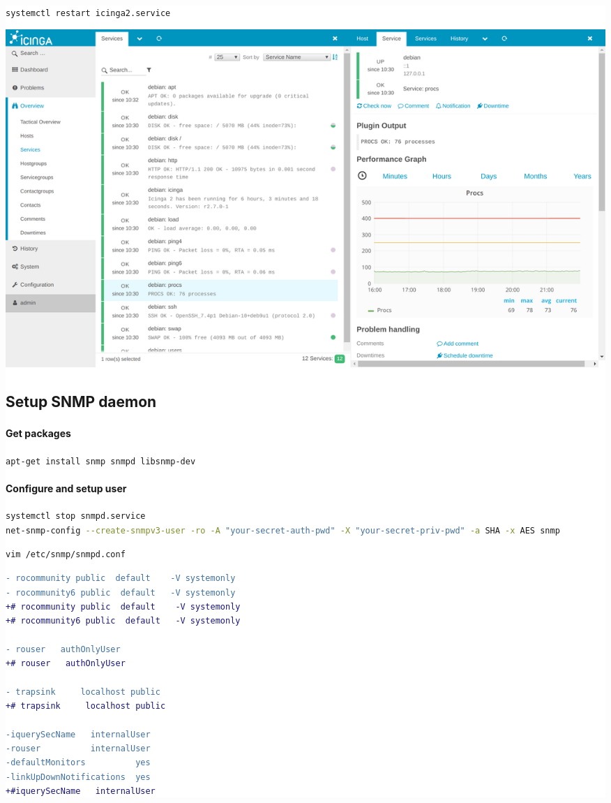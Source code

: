 ```bash
systemctl restart icinga2.service
```

![Image of Icinga Web Interface with Base Grafana Graphs](screens/base-icingaweb2.png)

## Setup SNMP daemon

#### Get packages

```bash
apt-get install snmp snmpd libsnmp-dev
```

#### Configure and setup user

```bash
systemctl stop snmpd.service
net-snmp-config --create-snmpv3-user -ro -A "your-secret-auth-pwd" -X "your-secret-priv-pwd" -a SHA -x AES snmp
```

```bash
vim /etc/snmp/snmpd.conf
```
```diff
- rocommunity public  default    -V systemonly
- rocommunity6 public  default   -V systemonly
+# rocommunity public  default    -V systemonly
+# rocommunity6 public  default   -V systemonly

- rouser   authOnlyUser
+# rouser   authOnlyUser

- trapsink     localhost public
+# trapsink     localhost public

-iquerySecName   internalUser
-rouser          internalUser
-defaultMonitors          yes
-linkUpDownNotifications  yes
+#iquerySecName   internalUser
```